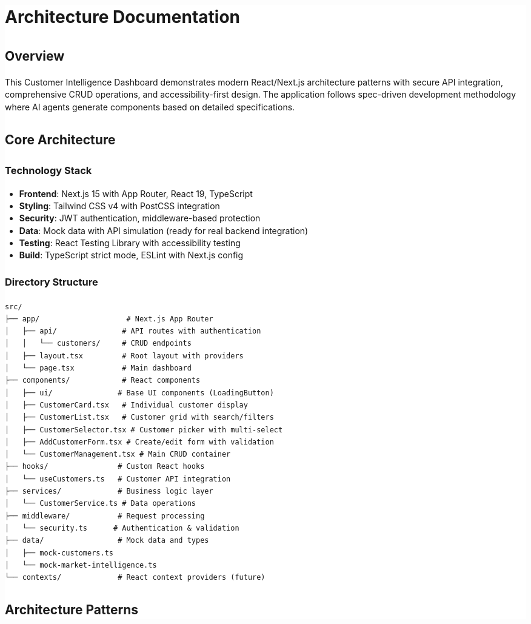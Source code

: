 # Architecture Documentation

## Overview

This Customer Intelligence Dashboard demonstrates modern React/Next.js architecture patterns with secure API integration, comprehensive CRUD operations, and accessibility-first design. The application follows spec-driven development methodology where AI agents generate components based on detailed specifications.

## Core Architecture

### Technology Stack
- **Frontend**: Next.js 15 with App Router, React 19, TypeScript
- **Styling**: Tailwind CSS v4 with PostCSS integration
- **Security**: JWT authentication, middleware-based protection
- **Data**: Mock data with API simulation (ready for real backend integration)
- **Testing**: React Testing Library with accessibility testing
- **Build**: TypeScript strict mode, ESLint with Next.js config

### Directory Structure

```
src/
├── app/                    # Next.js App Router
│   ├── api/               # API routes with authentication
│   │   └── customers/     # CRUD endpoints
│   ├── layout.tsx         # Root layout with providers
│   └── page.tsx           # Main dashboard
├── components/            # React components
│   ├── ui/               # Base UI components (LoadingButton)
│   ├── CustomerCard.tsx   # Individual customer display
│   ├── CustomerList.tsx   # Customer grid with search/filters
│   ├── CustomerSelector.tsx # Customer picker with multi-select
│   ├── AddCustomerForm.tsx # Create/edit form with validation
│   └── CustomerManagement.tsx # Main CRUD container
├── hooks/                # Custom React hooks
│   └── useCustomers.ts   # Customer API integration
├── services/             # Business logic layer
│   └── CustomerService.ts # Data operations
├── middleware/           # Request processing
│   └── security.ts      # Authentication & validation
├── data/                 # Mock data and types
│   ├── mock-customers.ts
│   └── mock-market-intelligence.ts
└── contexts/             # React context providers (future)
```

## Architecture Patterns
